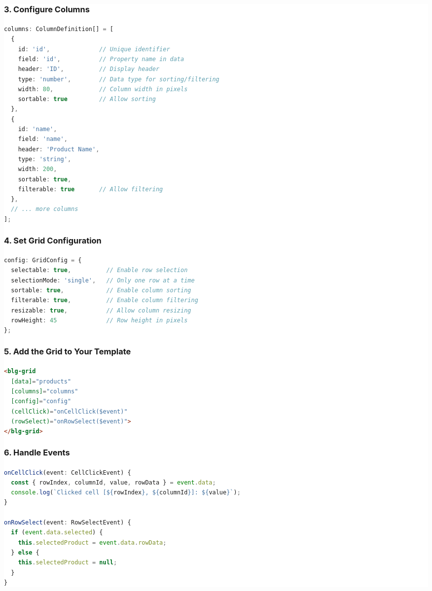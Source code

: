 ### 3. Configure Columns

```typescript
columns: ColumnDefinition[] = [
  {
    id: 'id',              // Unique identifier
    field: 'id',           // Property name in data
    header: 'ID',          // Display header
    type: 'number',        // Data type for sorting/filtering
    width: 80,             // Column width in pixels
    sortable: true         // Allow sorting
  },
  {
    id: 'name',
    field: 'name',
    header: 'Product Name',
    type: 'string',
    width: 200,
    sortable: true,
    filterable: true       // Allow filtering
  },
  // ... more columns
];
```

### 4. Set Grid Configuration

```typescript
config: GridConfig = {
  selectable: true,          // Enable row selection
  selectionMode: 'single',   // Only one row at a time
  sortable: true,            // Enable column sorting
  filterable: true,          // Enable column filtering
  resizable: true,           // Allow column resizing
  rowHeight: 45              // Row height in pixels
};
```

### 5. Add the Grid to Your Template

```html
<blg-grid 
  [data]="products" 
  [columns]="columns" 
  [config]="config"
  (cellClick)="onCellClick($event)"
  (rowSelect)="onRowSelect($event)">
</blg-grid>
```

### 6. Handle Events

```typescript
onCellClick(event: CellClickEvent) {
  const { rowIndex, columnId, value, rowData } = event.data;
  console.log(`Clicked cell [${rowIndex}, ${columnId}]: ${value}`);
}

onRowSelect(event: RowSelectEvent) {
  if (event.data.selected) {
    this.selectedProduct = event.data.rowData;
  } else {
    this.selectedProduct = null;
  }
}
```